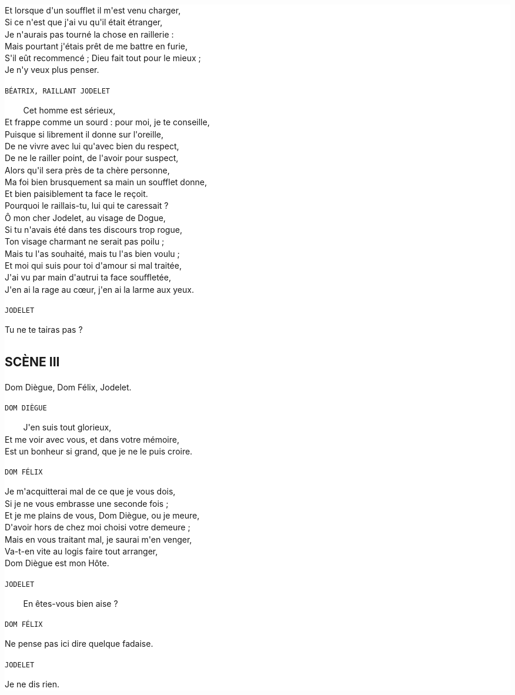 Et lorsque d'un soufflet il m'est venu charger,  
Si ce n'est que j'ai vu qu'il était étranger,  
Je n'aurais pas tourné la chose en raillerie :  
Mais pourtant j'étais prêt de me battre en furie,  
S'il eût recommencé ; Dieu fait tout pour le mieux ;  
Je n'y veux plus penser.  

    BÉATRIX, RAILLANT JODELET
        Cet homme est sérieux,  
Et frappe comme un sourd : pour moi, je te conseille,  
Puisque si librement il donne sur l'oreille,  
De ne vivre avec lui qu'avec bien du respect,  
De ne le railler point, de l'avoir pour suspect,  
Alors qu'il sera près de ta chère personne,  
Ma foi bien brusquement sa main un soufflet donne,  
Et bien paisiblement ta face le reçoit.  
Pourquoi le raillais-tu, lui qui te caressait ?  
Ô mon cher Jodelet, au visage de Dogue,  
Si tu n'avais été dans tes discours trop rogue,  
Ton visage charmant ne serait pas poilu ;  
Mais tu l'as souhaité, mais tu l'as bien voulu ;  
Et moi qui suis pour toi d'amour si mal traitée,  
J'ai vu par main d'autrui ta face souffletée,  
J'en ai la rage au cœur, j'en ai la larme aux yeux.  

    JODELET
Tu ne te tairas pas ?  


## SCÈNE III
Dom Diègue, Dom Félix, Jodelet.


    DOM DIÈGUE
        J'en suis tout glorieux,  
Et me voir avec vous, et dans votre mémoire,  
Est un bonheur si grand, que je ne le puis croire.  

    DOM FÉLIX
Je m'acquitterai mal de ce que je vous dois,  
Si je ne vous embrasse une seconde fois ;  
Et je me plains de vous, Dom Diègue, ou je meure,  
D'avoir hors de chez moi choisi votre demeure ;  
Mais en vous traitant mal, je saurai m'en venger,  
Va-t-en vite au logis faire tout arranger,  
Dom Diègue est mon Hôte.  

    JODELET
        En êtes-vous bien aise ?  

    DOM FÉLIX
Ne pense pas ici dire quelque fadaise.  

    JODELET
Je ne dis rien.  
